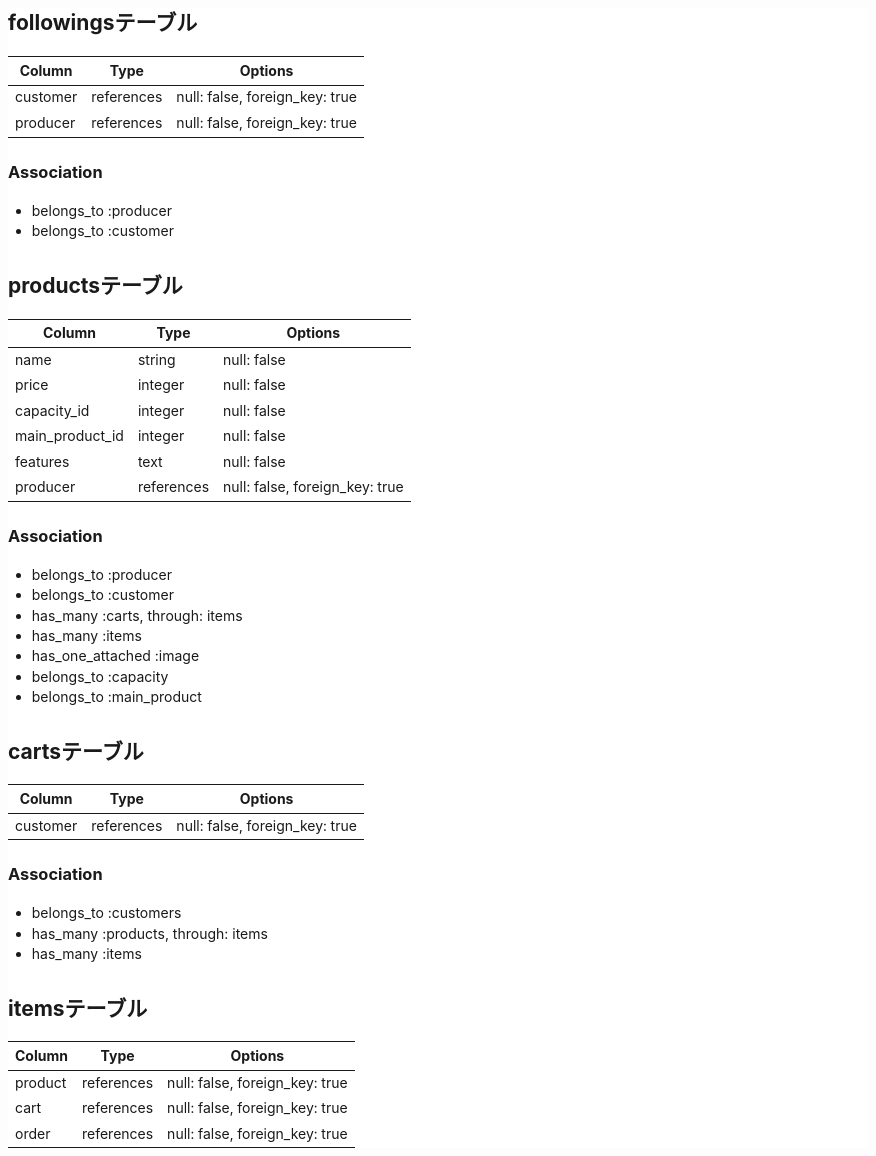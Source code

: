
## followingsテーブル
| Column        | Type       | Options                        |
| ------------- |----------- | ------------------------------ |
| customer      | references | null: false, foreign_key: true |
| producer      | references | null: false, foreign_key: true |

### Association
- belongs_to :producer
- belongs_to :customer


## productsテーブル
| Column           | Type       | Options                        |
| ---------------- | ---------- | ------------------------------ |
| name             | string     | null: false                    |
| price            | integer    | null: false                    |
| capacity_id      | integer    | null: false                    |
| main_product_id  | integer    | null: false                    |
| features         | text       | null: false                    |
| producer         | references | null: false, foreign_key: true |

### Association
- belongs_to :producer
- belongs_to :customer
- has_many :carts, through: items
- has_many :items
- has_one_attached :image
- belongs_to :capacity
- belongs_to :main_product


## cartsテーブル
| Column        | Type       | Options                        |
| ------------- |----------- | ------------------------------ |
| customer      | references | null: false, foreign_key: true |

### Association
- belongs_to :customers
- has_many :products, through: items
- has_many :items


## itemsテーブル
| Column        | Type       | Options                        |
| ------------- |----------- | ------------------------------ |
| product       | references | null: false, foreign_key: true |
| cart          | references | null: false, foreign_key: true |
| order         | references | null: false, foreign_key: true |
